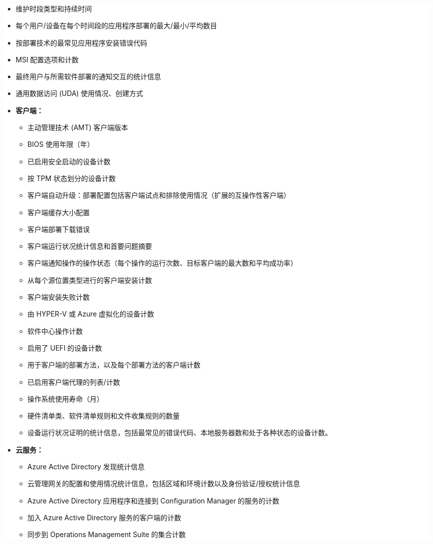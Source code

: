    - 维护时段类型和持续时间  

   - 每个用户/设备在每个时间段的应用程序部署的最大/最小/平均数目

   - 按部署技术的最常见应用程序安装错误代码

   - MSI 配置选项和计数

   - 最终用户与所需软件部署的通知交互的统计信息   

   - 通用数据访问 (UDA) 使用情况、创建方式




- **客户端：**  

   - 主动管理技术 (AMT) 客户端版本

   - BIOS 使用年限（年）

   - 已启用安全启动的设备计数

   - 按 TPM 状态划分的设备计数

   - 客户端自动升级：部署配置包括客户端试点和排除使用情况（扩展的互操作性客户端）

   - 客户端缓存大小配置

   - 客户端部署下载错误

   - 客户端运行状况统计信息和首要问题摘要

   - 客户端通知操作的操作状态（每个操作的运行次数、目标客户端的最大数和平均成功率）
   - 从每个源位置类型进行的客户端安装计数  

   - 客户端安装失败计数  

   - 由 HYPER-V 或 Azure 虚拟化的设备计数  

   - 软件中心操作计数   

   - 启用了 UEFI 的设备计数

   - 用于客户端的部署方法，以及每个部署方法的客户端计数

   - 已启用客户端代理的列表/计数  

   - 操作系统使用寿命（月）

   - 硬件清单类、软件清单规则和文件收集规则的数量

   - 设备运行状况证明的统计信息，包括最常见的错误代码、本地服务器数和处于各种状态的设备计数。



- **云服务：**

  - Azure Active Directory 发现统计信息

  - 云管理网关的配置和使用情况统计信息，包括区域和环境计数以及身份验证/授权统计信息

  - Azure Active Directory 应用程序和连接到 Configuration Manager 的服务的计数

  - 加入 Azure Active Directory 服务的客户端的计数

  - 同步到 Operations Management Suite 的集合计数
